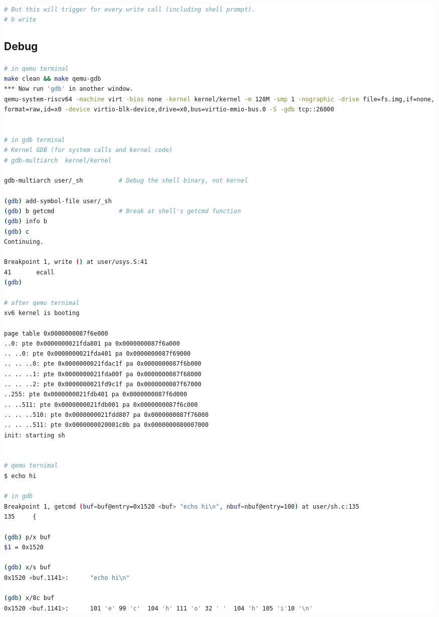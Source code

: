 ```bash
# But this will trigger for every write call (including shell prompt).
# b write 
```

## Debug

```bash
# in qemu terminal
make clean && make qemu-gdb
*** Now run 'gdb' in another window.
qemu-system-riscv64 -machine virt -bios none -kernel kernel/kernel -m 128M -smp 1 -nographic -drive file=fs.img,if=none,format=raw,id=x0 -device virtio-blk-device,drive=x0,bus=virtio-mmio-bus.0 -S -gdb tcp::26000


# in gdb terminal
# Kernel GDB (for system calls and kernel code)
# gdb-multiarch  kernel/kernel

gdb-multiarch user/_sh          # Debug the shell binary, not kernel

(gdb) add-symbol-file user/_sh
(gdb) b getcmd                  # Break at shell's getcmd function
(gdb) info b
(gdb) c
Continuing.

Breakpoint 1, write () at user/usys.S:41
41       ecall
(gdb) 

# after qemu ternimal 
xv6 kernel is booting

page table 0x0000000087f6e000
..0: pte 0x0000000021fda801 pa 0x0000000087f6a000
.. ..0: pte 0x0000000021fda401 pa 0x0000000087f69000
.. .. ..0: pte 0x0000000021fdac1f pa 0x0000000087f6b000
.. .. ..1: pte 0x0000000021fda00f pa 0x0000000087f68000
.. .. ..2: pte 0x0000000021fd9c1f pa 0x0000000087f67000
..255: pte 0x0000000021fdb401 pa 0x0000000087f6d000
.. ..511: pte 0x0000000021fdb001 pa 0x0000000087f6c000
.. .. ..510: pte 0x0000000021fdd807 pa 0x0000000087f76000
.. .. ..511: pte 0x0000000020001c0b pa 0x0000000080007000
init: starting sh


# qemu ternimal 
$ echo hi

# in gdb
Breakpoint 1, getcmd (buf=buf@entry=0x1520 <buf> "echo hi\n", nbuf=nbuf@entry=100) at user/sh.c:135
135     {

(gdb) p/x buf
$1 = 0x1520

(gdb) x/s buf
0x1520 <buf.1141>:      "echo hi\n"

(gdb) x/8c buf
0x1520 <buf.1141>:      101 'e' 99 'c'  104 'h' 111 'o' 32 ' '  104 'h' 105 'i'10 '\n'

```